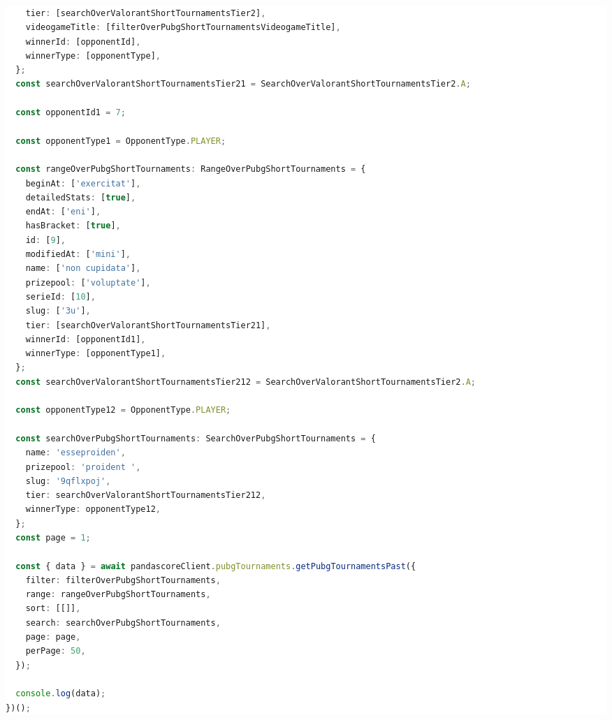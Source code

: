 ```typescript
    tier: [searchOverValorantShortTournamentsTier2],
    videogameTitle: [filterOverPubgShortTournamentsVideogameTitle],
    winnerId: [opponentId],
    winnerType: [opponentType],
  };
  const searchOverValorantShortTournamentsTier21 = SearchOverValorantShortTournamentsTier2.A;

  const opponentId1 = 7;

  const opponentType1 = OpponentType.PLAYER;

  const rangeOverPubgShortTournaments: RangeOverPubgShortTournaments = {
    beginAt: ['exercitat'],
    detailedStats: [true],
    endAt: ['eni'],
    hasBracket: [true],
    id: [9],
    modifiedAt: ['mini'],
    name: ['non cupidata'],
    prizepool: ['voluptate'],
    serieId: [10],
    slug: ['3u'],
    tier: [searchOverValorantShortTournamentsTier21],
    winnerId: [opponentId1],
    winnerType: [opponentType1],
  };
  const searchOverValorantShortTournamentsTier212 = SearchOverValorantShortTournamentsTier2.A;

  const opponentType12 = OpponentType.PLAYER;

  const searchOverPubgShortTournaments: SearchOverPubgShortTournaments = {
    name: 'esseproiden',
    prizepool: 'proident ',
    slug: '9qflxpoj',
    tier: searchOverValorantShortTournamentsTier212,
    winnerType: opponentType12,
  };
  const page = 1;

  const { data } = await pandascoreClient.pubgTournaments.getPubgTournamentsPast({
    filter: filterOverPubgShortTournaments,
    range: rangeOverPubgShortTournaments,
    sort: [[]],
    search: searchOverPubgShortTournaments,
    page: page,
    perPage: 50,
  });

  console.log(data);
})();
```
